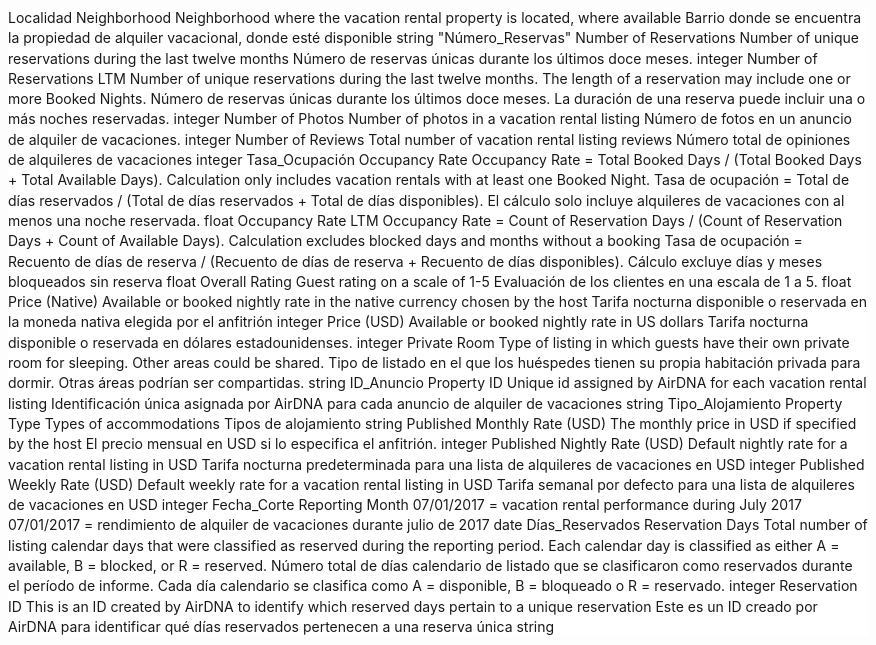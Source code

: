 Localidad                   Neighborhood                      Neighborhood where the vacation rental property is located, where available																												    Barrio donde se encuentra la propiedad de alquiler vacacional, donde esté disponible																													   string
"Número_Reservas"           Number of Reservations            Number of unique reservations during the last twelve months																																    Número de reservas únicas durante los últimos doce meses.																																				   integer
						    Number of Reservations LTM        Number of unique reservations during the last twelve months. The length of a reservation may include one or more Booked Nights.															    Número de reservas únicas durante los últimos doce meses. La duración de una reserva puede incluir una o más noches reservadas.																		 	   integer
						    Number of Photos                  Number of photos in a vacation rental listing																																				    Número de fotos en un anuncio de alquiler de vacaciones.																																				   integer
						    Number of Reviews                 Total number of vacation rental listing reviews																																			    Número total de opiniones de alquileres de vacaciones																																					   integer
Tasa_Ocupación              Occupancy Rate                    Occupancy Rate = Total Booked Days / (Total Booked Days + Total Available Days). Calculation only includes vacation rentals with at least one Booked Night.								    Tasa de ocupación = Total de días reservados / (Total de días reservados + Total de días disponibles). El cálculo solo incluye alquileres de vacaciones con al menos una noche reservada.				   float
						    Occupancy Rate LTM                Occupancy Rate = Count of Reservation Days / (Count of Reservation Days + Count of Available Days). Calculation excludes blocked days and months without a booking						    Tasa de ocupación = Recuento de días de reserva / (Recuento de días de reserva + Recuento de días disponibles). Cálculo excluye días y meses bloqueados sin reserva									 	   float
						    Overall Rating                    Guest rating on a scale of 1-5																																							    Evaluación de los clientes en una escala de 1 a 5.																																					 	   float
						    Price (Native)                    Available or booked nightly rate in the native currency chosen by the host																												    Tarifa nocturna disponible o reservada en la moneda nativa elegida por el anfitrión																													 	   integer
						    Price (USD)                       Available or booked nightly rate in US dollars																																			    Tarifa nocturna disponible o reservada en dólares estadounidenses.																																	 	   integer
						    Private Room                      Type of listing in which guests have their own private room for sleeping. Other areas could be shared.																					    Tipo de listado en el que los huéspedes tienen su propia habitación privada para dormir. Otras áreas podrían ser compartidas.																			   string
ID_Anuncio                  Property ID                       Unique id assigned by AirDNA for each vacation rental listing																																    Identificación única asignada por AirDNA para cada anuncio de alquiler de vacaciones																													   string
Tipo_Alojamiento            Property Type                     Types of accommodations																																									    Tipos de alojamiento																																													   string
						    Published Monthly Rate (USD)      The monthly price in USD if specified by the host																																			    El precio mensual en USD si lo especifica el anfitrión.																																				 	   integer
						    Published Nightly Rate (USD)      Default nightly rate for a vacation rental listing in USD																																	    Tarifa nocturna predeterminada para una lista de alquileres de vacaciones en USD																														   integer
						    Published Weekly Rate (USD)       Default weekly rate for a vacation rental listing in USD																																	    Tarifa semanal por defecto para una lista de alquileres de vacaciones en USD																															   integer
Fecha_Corte                 Reporting Month                   07/01/2017 = vacation rental performance during July 2017																																	    07/01/2017 = rendimiento de alquiler de vacaciones durante julio de 2017																																   date
Días_Reservados             Reservation Days                  Total number of listing calendar days that were classified as reserved during the reporting period. Each calendar day is classified as either A = available, B = blocked, or R = reserved.    Número total de días calendario de listado que se clasificaron como reservados durante el período de informe. Cada día calendario se clasifica como A = disponible, B = bloqueado o R = reservado.	 	   integer
						    Reservation ID                    This is an ID created by AirDNA to identify which reserved days pertain to a unique reservation																							    Este es un ID creado por AirDNA para identificar qué días reservados pertenecen a una reserva única																									 	   string